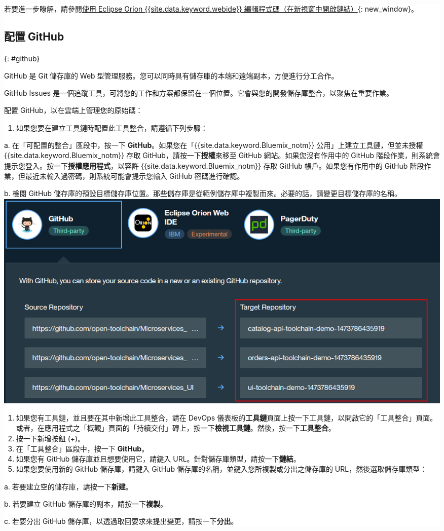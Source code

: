 若要進一步瞭解，請參閱[使用 Eclipse Orion {{site.data.keyword.webide}} 編輯程式碼（在新視窗中開啟鏈結）](../toolchains/web_ide.html){: new_window}。


## 配置 GitHub
{: #github}

GitHub 是 Git 儲存庫的 Web 型管理服務。您可以同時具有儲存庫的本端和遠端副本，方便進行分工合作。 

GitHub Issues 是一個追蹤工具，可將您的工作和方案都保留在一個位置。它會與您的開發儲存庫整合，以聚焦在重要作業。

配置 GitHub，以在雲端上管理您的原始碼：

1. 如果您要在建立工具鏈時配置此工具整合，請遵循下列步驟：

 a. 在「可配置的整合」區段中，按一下 **GitHub**。如果您在「{{site.data.keyword.Bluemix_notm}} 公用」上建立工具鏈，但並未授權 {{site.data.keyword.Bluemix_notm}} 存取 GitHub，請按一下**授權**來移至 GitHub 網站。如果您沒有作用中的 GitHub 階段作業，則系統會提示您登入。按一下**授權應用程式**，以容許 {{site.data.keyword.Bluemix_notm}} 存取 GitHub 帳戶。如果您有作用中的 GitHub 階段作業，但最近未輸入過密碼，則系統可能會提示您輸入 GitHub 密碼進行確認。
 
 b. 檢閱 GitHub 儲存庫的預設目標儲存庫位置。那些儲存庫是從範例儲存庫中複製而來。必要的話，請變更目標儲存庫的名稱。
 ![預設目標儲存庫位置](images/toolchain_github_config.png)
   
1. 如果您有工具鏈，並且要在其中新增此工具整合，請在 DevOps 儀表板的**工具鏈**頁面上按一下工具鏈，以開啟它的「工具整合」頁面。或者，在應用程式之「概觀」頁面的「持續交付」磚上，按一下**檢視工具鏈**。然後，按一下**工具整合**。 
1. 按一下新增按鈕 (+)。
1. 在「工具整合」區段中，按一下 **GitHub**。
1. 如果您有 GitHub 儲存庫並且想要使用它，請鍵入 URL。針對儲存庫類型，請按一下**鏈結**。
1. 如果您要使用新的 GitHub 儲存庫，請鍵入 GitHub 儲存庫的名稱，並鍵入您所複製或分出之儲存庫的 URL，然後選取儲存庫類型： 

 a. 若要建立空的儲存庫，請按一下**新建**。 
 
 b. 若要建立 GitHub 儲存庫的副本，請按一下**複製**。
 
 c. 若要分出 GitHub 儲存庫，以透過取回要求來提出變更，請按一下**分出**。
 